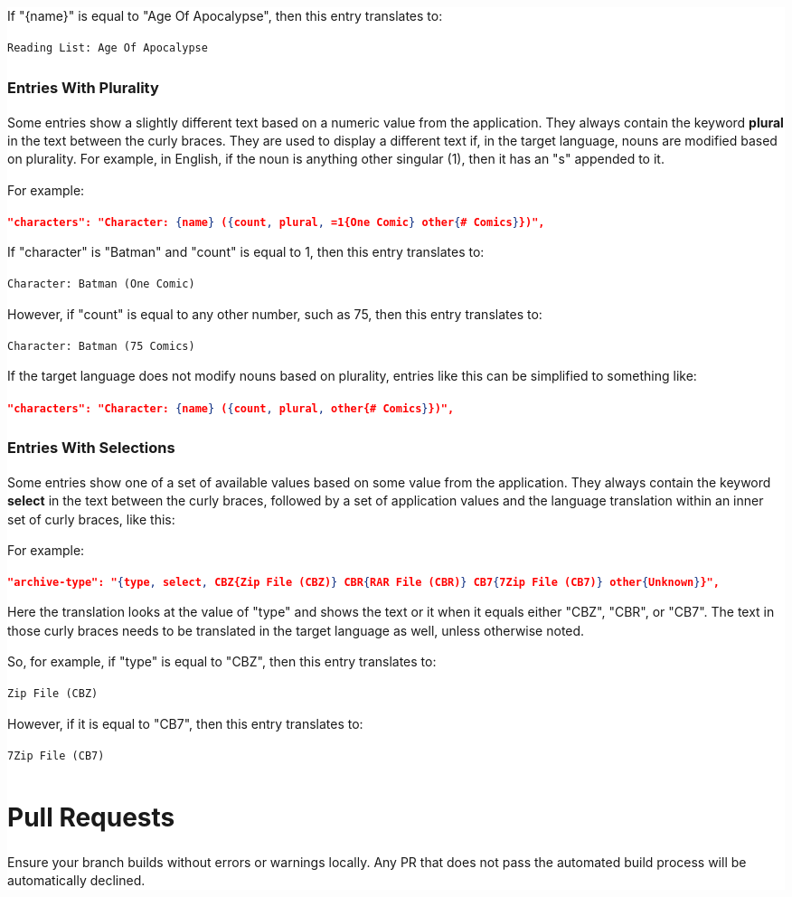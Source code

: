If "{name}" is equal to "Age Of Apocalypse", then this entry translates to:

    Reading List: Age Of Apocalypse

### Entries With Plurality

Some entries show a slightly different text based on a numeric value from the
application. They always contain the keyword **plural** in the text between
the curly braces. They are used to display a different text if, in the target
language, nouns are modified based on plurality. For example, in English, if
the noun is anything other singular (1), then it has an "s" appended to it.

For example:

```json
"characters": "Character: {name} ({count, plural, =1{One Comic} other{# Comics}})",
```

If "character" is "Batman" and "count" is equal to 1, then this entry
translates to:

    Character: Batman (One Comic)

However, if "count" is equal to any other number, such as 75, then this entry
translates to:

    Character: Batman (75 Comics)

If the target language does not modify nouns based on plurality, entries like
this can be simplified to something like:

```json
"characters": "Character: {name} ({count, plural, other{# Comics}})",
```


### Entries With Selections

Some entries show one of a set of available values based on some value from
the application. They always contain the keyword **select** in the text
between the curly braces, followed by a set of application values and the
language translation within an inner set of curly braces, like this:

For example:

```json
"archive-type": "{type, select, CBZ{Zip File (CBZ)} CBR{RAR File (CBR)} CB7{7Zip File (CB7)} other{Unknown}}",
```

Here the translation looks at the value of "type" and shows the text or it
when it equals either "CBZ", "CBR", or "CB7". The text in those curly braces
needs to be translated in the target language as well, unless otherwise noted.

So, for example, if "type" is equal to "CBZ", then this entry translates to:

    Zip File (CBZ)

However, if it is equal to "CB7", then this entry translates to:

    7Zip File (CB7)

# Pull Requests

Ensure your branch builds without errors or warnings locally. Any PR that does
not pass the automated build process will be automatically declined.

